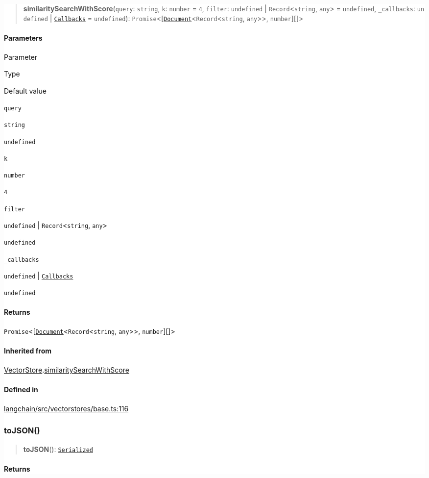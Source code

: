 > **similaritySearchWithScore**(`query`: `string`, `k`: `number` = `4`, `filter`: `undefined` | `Record`<`string`, `any`\> = `undefined`, `_callbacks`: `undefined` | [`Callbacks`](/docs/api/callbacks/types/Callbacks) = `undefined`): `Promise`<\[[`Document`](/docs/api/document/classes/Document)<`Record`<`string`, `any`\>\>, `number`\]\[\]\>

#### Parameters[​](#parameters-7 "Direct link to Parameters")

Parameter

Type

Default value

`query`

`string`

`undefined`

`k`

`number`

`4`

`filter`

`undefined` | `Record`<`string`, `any`\>

`undefined`

`_callbacks`

`undefined` | [`Callbacks`](/docs/api/callbacks/types/Callbacks)

`undefined`

#### Returns[​](#returns-15 "Direct link to Returns")

`Promise`<\[[`Document`](/docs/api/document/classes/Document)<`Record`<`string`, `any`\>\>, `number`\]\[\]\>

#### Inherited from[​](#inherited-from-13 "Direct link to Inherited from")

[VectorStore](/docs/api/vectorstores_base/classes/VectorStore).[similaritySearchWithScore](/docs/api/vectorstores_base/classes/VectorStore#similaritysearchwithscore)

#### Defined in[​](#defined-in-23 "Direct link to Defined in")

[langchain/src/vectorstores/base.ts:116](https://github.com/hwchase17/langchainjs/blob/46e1734/langchain/src/vectorstores/base.ts#L116)

### toJSON()[​](#tojson "Direct link to toJSON()")

> **toJSON**(): [`Serialized`](/docs/api/load_serializable/types/Serialized)

#### Returns[​](#returns-16 "Direct link to Returns")
